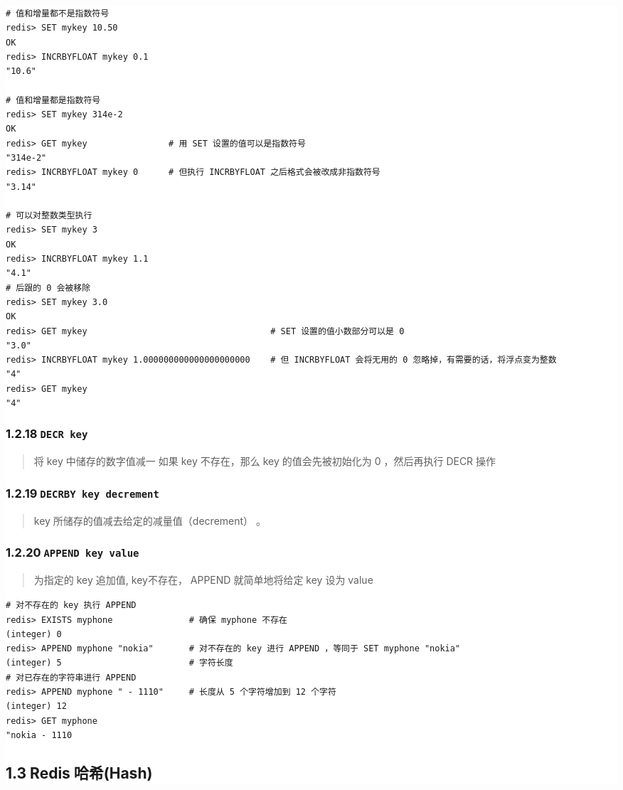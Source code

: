```redis
# 值和增量都不是指数符号
redis> SET mykey 10.50
OK
redis> INCRBYFLOAT mykey 0.1
"10.6"

# 值和增量都是指数符号
redis> SET mykey 314e-2
OK
redis> GET mykey                # 用 SET 设置的值可以是指数符号
"314e-2"
redis> INCRBYFLOAT mykey 0      # 但执行 INCRBYFLOAT 之后格式会被改成非指数符号
"3.14"

# 可以对整数类型执行
redis> SET mykey 3
OK
redis> INCRBYFLOAT mykey 1.1
"4.1"
# 后跟的 0 会被移除
redis> SET mykey 3.0
OK
redis> GET mykey                                    # SET 设置的值小数部分可以是 0
"3.0"
redis> INCRBYFLOAT mykey 1.000000000000000000000    # 但 INCRBYFLOAT 会将无用的 0 忽略掉，有需要的话，将浮点变为整数
"4"
redis> GET mykey
"4"
```

### 1.2.18 `DECR key`
> 将 key 中储存的数字值减一
> 如果 key 不存在，那么 key 的值会先被初始化为 0 ，然后再执行 DECR 操作

### 1.2.19 `DECRBY key decrement`
> key 所储存的值减去给定的减量值（decrement） 。

### 1.2.20 `APPEND key value`
> 为指定的 key 追加值,
> key不存在， APPEND 就简单地将给定 key 设为 value

```redis
# 对不存在的 key 执行 APPEND
redis> EXISTS myphone               # 确保 myphone 不存在
(integer) 0
redis> APPEND myphone "nokia"       # 对不存在的 key 进行 APPEND ，等同于 SET myphone "nokia"
(integer) 5                         # 字符长度
# 对已存在的字符串进行 APPEND
redis> APPEND myphone " - 1110"     # 长度从 5 个字符增加到 12 个字符
(integer) 12
redis> GET myphone
"nokia - 1110
```
## 1.3 Redis 哈希(Hash)
